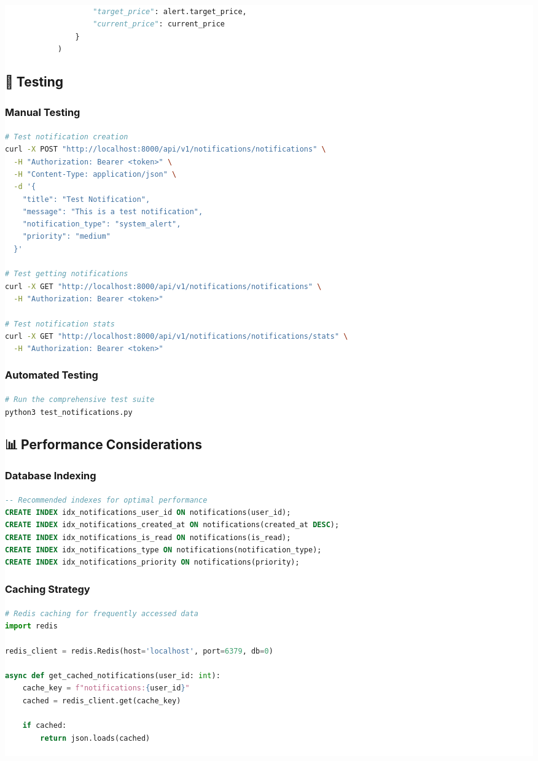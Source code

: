 ```python
                    "target_price": alert.target_price,
                    "current_price": current_price
                }
            )
```

## 🧪 Testing

### Manual Testing
```bash
# Test notification creation
curl -X POST "http://localhost:8000/api/v1/notifications/notifications" \
  -H "Authorization: Bearer <token>" \
  -H "Content-Type: application/json" \
  -d '{
    "title": "Test Notification",
    "message": "This is a test notification",
    "notification_type": "system_alert",
    "priority": "medium"
  }'

# Test getting notifications
curl -X GET "http://localhost:8000/api/v1/notifications/notifications" \
  -H "Authorization: Bearer <token>"

# Test notification stats
curl -X GET "http://localhost:8000/api/v1/notifications/notifications/stats" \
  -H "Authorization: Bearer <token>"
```

### Automated Testing
```bash
# Run the comprehensive test suite
python3 test_notifications.py
```

## 📊 Performance Considerations

### Database Indexing
```sql
-- Recommended indexes for optimal performance
CREATE INDEX idx_notifications_user_id ON notifications(user_id);
CREATE INDEX idx_notifications_created_at ON notifications(created_at DESC);
CREATE INDEX idx_notifications_is_read ON notifications(is_read);
CREATE INDEX idx_notifications_type ON notifications(notification_type);
CREATE INDEX idx_notifications_priority ON notifications(priority);
```

### Caching Strategy
```python
# Redis caching for frequently accessed data
import redis

redis_client = redis.Redis(host='localhost', port=6379, db=0)

async def get_cached_notifications(user_id: int):
    cache_key = f"notifications:{user_id}"
    cached = redis_client.get(cache_key)
    
    if cached:
        return json.loads(cached)
    
```